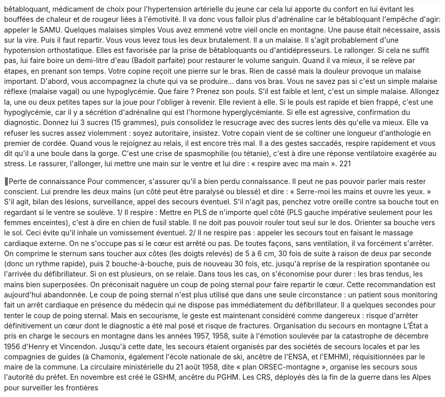 bêtabloquant, médicament de choix pour l'hypertension artérielle du jeune car cela lui
apporte du confort en lui évitant les bouffées de chaleur et de rougeur liées à
l'émotivité. Il va donc vous falloir plus d'adrénaline car le bêtabloquant l'empêche
d'agir: appeler le SAMU.
Quelques malaises simples
Vous avez emmené votre vieil oncle en montagne. Une pause était nécessaire,
assis sur la vire. Puis il faut repartir. Vous vous levez tous les deux brutalement. Il a
un malaise. Il s'agit probablement d'une hypotension orthostatique. Elles est favorisée
par la prise de bêtabloquants ou d'antidépresseurs. Le rallonger. Si cela ne suffit pas,
lui faire boire un demi-litre d'eau (Badoit parfaite) pour restaurer le volume sanguin.
Quand il va mieux, il se relève par étapes, en prenant son temps.
Votre copine reçoit une pierre sur le bras. Rien de cassé mais la douleur
provoque un malaise important. D'abord, vous accompagnez la chute qui va se
produire... dans vos bras. Vous ne savez pas si c'est un simple malaise réflexe
(malaise vagal) ou une hypoglycémie. Que faire ? Prenez son pouls. S'il est faible et
lent, c'est un simple malaise. Allongez la, une ou deux petites tapes sur la joue pour
l'obliger à revenir. Elle revient à elle. Si le pouls est rapide et bien frappé, c'est une
hypoglycémie, car il y a sécrétion d'adrénaline qui est l'hormone hyperglycémiante.
Si elle est agressive, confirmation du diagnostic. Donnez lui 3 sucres (15 grammes),
puis consolidez le resucrage avec des sucres lents dès qu'elle va mieux. Elle va
refuser les sucres assez violemment : soyez autoritaire, insistez.
Votre copain vient de se coltiner une longueur d'anthologie en premier de
cordée. Quand vous le rejoignez au relais, il est encore très mal. Il a des gestes
saccadés, respire rapidement et vous dit qu'il a une boule dans la gorge. C'est une
crise de spasmophilie (ou tétanie), c'est à dire une réponse ventilatoire exagérée au
stress. Le rassurer, l'allonger, lui mettre une main sur le ventre et lui dire : « respire
avec ma main ».
221

Perte de connaissance
Pour commencer, s'assurer qu'il a bien perdu connaissance. Il peut ne pas
pouvoir parler mais rester conscient. Lui prendre les deux mains (un côté peut être
paralysé ou blessé) et dire : « Serre-moi les mains et ouvre les yeux. » S'il agit, bilan
des lésions, surveillance, appel des secours éventuel.
S'il n'agit pas, penchez votre oreille contre sa bouche tout en regardant si le
ventre se soulève.
1/ Il respire : Mettre en PLS de n'importe quel côté (PLS gauche impérative
seulement pour les femmes enceintes), c'est à dire en chien de fusil stable. Il ne doit
pas pouvoir rouler tout seul sur le dos. Orienter sa bouche vers le sol. Ceci évite qu'il
inhale un vomissement éventuel.
2/ Il ne respire pas : appeler les secours tout en faisant le massage cardiaque
externe. On ne s'occupe pas si le cœur est arrêté ou pas. De toutes façons, sans
ventilation, il va forcément s'arrêter. On comprime le sternum sans toucher aux côtes
(les doigts relevés) de 5 à 6 cm, 30 fois de suite à raison de deux par seconde (donc
un rythme rapide), puis 2 bouche-à-bouche, puis de nouveau 30 fois, etc. jusqu'à
reprise de la respiration spontanée ou l'arrivée du défibrillateur. Si on est plusieurs, on
se relaie. Dans tous les cas, on s'économise pour durer : les bras tendus, les mains
bien superposées.
On préconisait naguère un coup de poing sternal pour faire repartir le cœur.
Cette recommandation est aujourd'hui abandonnée. Le coup de poing sternal n'est
plus utilisé que dans une seule circonstance : un patient sous monitoring fait un arrêt
cardiaque en présence du médecin qui ne dispose pas immédiatement du
défibrillateur. Il a quelques secondes pour tenter le coup de poing sternal. Mais en
secourisme, le geste est maintenant considéré comme dangereux : risque d'arrêter
définitivement un cœur dont le diagnostic a été mal posé et risque de fractures.
Organisation du secours en montagne
L’État a pris en charge le secours en montagne dans les années 1957, 1958,
suite à l'émotion soulevée par la catastrophe de décembre 1956 d'Henry et Vincendon.
Jusqu'à cette date, les secours étaient organisés par des sociétés de secours locales et
par les compagnies de guides (à Chamonix, également l'école nationale de ski,
ancêtre de l'ENSA, et l'EMHM), réquisitionnées par le maire de la commune. La
circulaire ministérielle du 21 août 1958, dite « plan ORSEC-montagne », organise les
secours sous l'autorité du préfet. En novembre est créé le GSHM, ancêtre du PGHM.
Les CRS, déployés dès la fin de la guerre dans les Alpes pour surveiller les frontières
